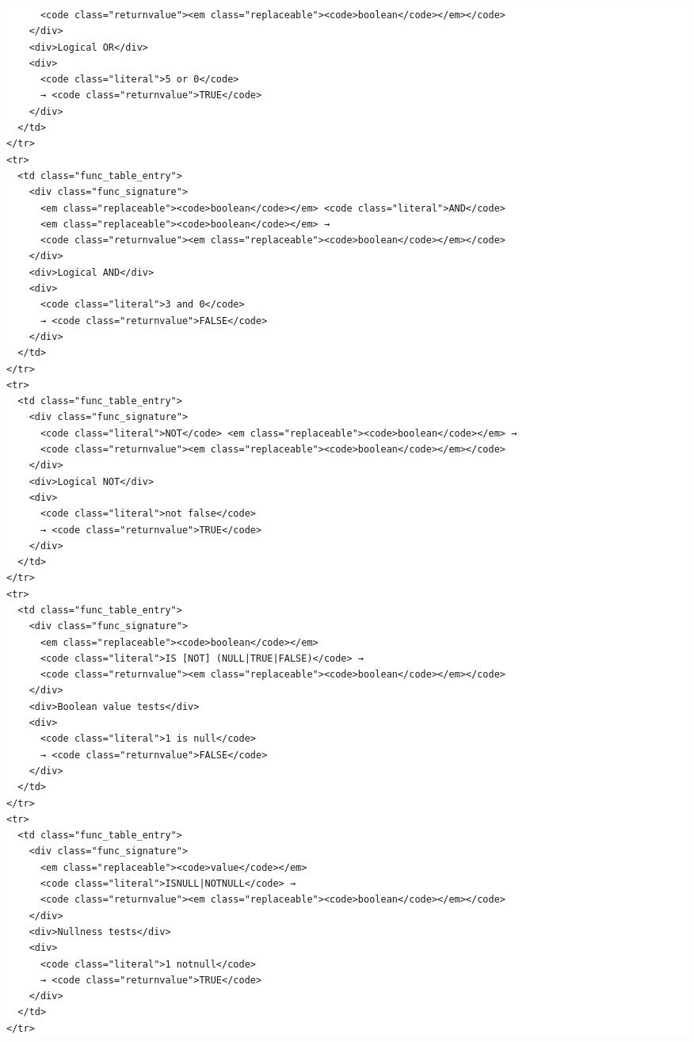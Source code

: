           <code class="returnvalue"><em class="replaceable"><code>boolean</code></em></code>
        </div>
        <div>Logical OR</div>
        <div>
          <code class="literal">5 or 0</code>
          → <code class="returnvalue">TRUE</code>
        </div>
      </td>
    </tr>
    <tr>
      <td class="func_table_entry">
        <div class="func_signature">
          <em class="replaceable"><code>boolean</code></em> <code class="literal">AND</code>
          <em class="replaceable"><code>boolean</code></em> →
          <code class="returnvalue"><em class="replaceable"><code>boolean</code></em></code>
        </div>
        <div>Logical AND</div>
        <div>
          <code class="literal">3 and 0</code>
          → <code class="returnvalue">FALSE</code>
        </div>
      </td>
    </tr>
    <tr>
      <td class="func_table_entry">
        <div class="func_signature">
          <code class="literal">NOT</code> <em class="replaceable"><code>boolean</code></em> →
          <code class="returnvalue"><em class="replaceable"><code>boolean</code></em></code>
        </div>
        <div>Logical NOT</div>
        <div>
          <code class="literal">not false</code>
          → <code class="returnvalue">TRUE</code>
        </div>
      </td>
    </tr>
    <tr>
      <td class="func_table_entry">
        <div class="func_signature">
          <em class="replaceable"><code>boolean</code></em>
          <code class="literal">IS [NOT] (NULL|TRUE|FALSE)</code> →
          <code class="returnvalue"><em class="replaceable"><code>boolean</code></em></code>
        </div>
        <div>Boolean value tests</div>
        <div>
          <code class="literal">1 is null</code>
          → <code class="returnvalue">FALSE</code>
        </div>
      </td>
    </tr>
    <tr>
      <td class="func_table_entry">
        <div class="func_signature">
          <em class="replaceable"><code>value</code></em>
          <code class="literal">ISNULL|NOTNULL</code> →
          <code class="returnvalue"><em class="replaceable"><code>boolean</code></em></code>
        </div>
        <div>Nullness tests</div>
        <div>
          <code class="literal">1 notnull</code>
          → <code class="returnvalue">TRUE</code>
        </div>
      </td>
    </tr>
